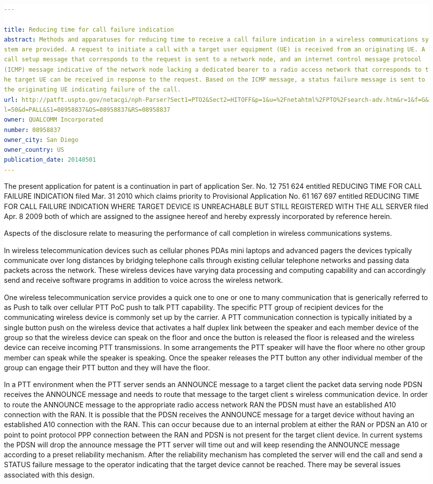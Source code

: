 ```yaml
---

title: Reducing time for call failure indication
abstract: Methods and apparatuses for reducing time to receive a call failure indication in a wireless communications system are provided. A request to initiate a call with a target user equipment (UE) is received from an originating UE. A call setup message that corresponds to the request is sent to a network node, and an internet control message protocol (ICMP) message indicative of the network node lacking a dedicated bearer to a radio access network that corresponds to the target UE can be received in response to the request. Based on the ICMP message, a status failure message is sent to the originating UE indicating failure of the call.
url: http://patft.uspto.gov/netacgi/nph-Parser?Sect1=PTO2&Sect2=HITOFF&p=1&u=%2Fnetahtml%2FPTO%2Fsearch-adv.htm&r=1&f=G&l=50&d=PALL&S1=08958837&OS=08958837&RS=08958837
owner: QUALCOMM Incorporated
number: 08958837
owner_city: San Diego
owner_country: US
publication_date: 20140501
---
```

The present application for patent is a continuation in part of application Ser. No. 12 751 624 entitled REDUCING TIME FOR CALL FAILURE INDICATION filed Mar. 31 2010 which claims priority to Provisional Application No. 61 167 697 entitled REDUCING TIME FOR CALL FAILURE INDICATION WHERE TARGET DEVICE IS UNREACHABLE BUT STILL REGISTERED WITH THE ALL SERVER filed Apr. 8 2009 both of which are assigned to the assignee hereof and hereby expressly incorporated by reference herein.

Aspects of the disclosure relate to measuring the performance of call completion in wireless communications systems.

In wireless telecommunication devices such as cellular phones PDAs mini laptops and advanced pagers the devices typically communicate over long distances by bridging telephone calls through existing cellular telephone networks and passing data packets across the network. These wireless devices have varying data processing and computing capability and can accordingly send and receive software programs in addition to voice across the wireless network.

One wireless telecommunication service provides a quick one to one or one to many communication that is generically referred to as Push to talk over cellular PTT PoC push to talk PTT capability. The specific PTT group of recipient devices for the communicating wireless device is commonly set up by the carrier. A PTT communication connection is typically initiated by a single button push on the wireless device that activates a half duplex link between the speaker and each member device of the group so that the wireless device can speak on the floor and once the button is released the floor is released and the wireless device can receive incoming PTT transmissions. In some arrangements the PTT speaker will have the floor where no other group member can speak while the speaker is speaking. Once the speaker releases the PTT button any other individual member of the group can engage their PTT button and they will have the floor.

In a PTT environment when the PTT server sends an ANNOUNCE message to a target client the packet data serving node PDSN receives the ANNOUNCE message and needs to route that message to the target client s wireless communication device. In order to route the ANNOUNCE message to the appropriate radio access network RAN the PDSN must have an established A10 connection with the RAN. It is possible that the PDSN receives the ANNOUNCE message for a target device without having an established A10 connection with the RAN. This can occur because due to an internal problem at either the RAN or PDSN an A10 or point to point protocol PPP connection between the RAN and PDSN is not present for the target client device. In current systems the PDSN will drop the announce message the PTT server will time out and will keep resending the ANNOUNCE message according to a preset reliability mechanism. After the reliability mechanism has completed the server will end the call and send a STATUS failure message to the operator indicating that the target device cannot be reached. There may be several issues associated with this design.
